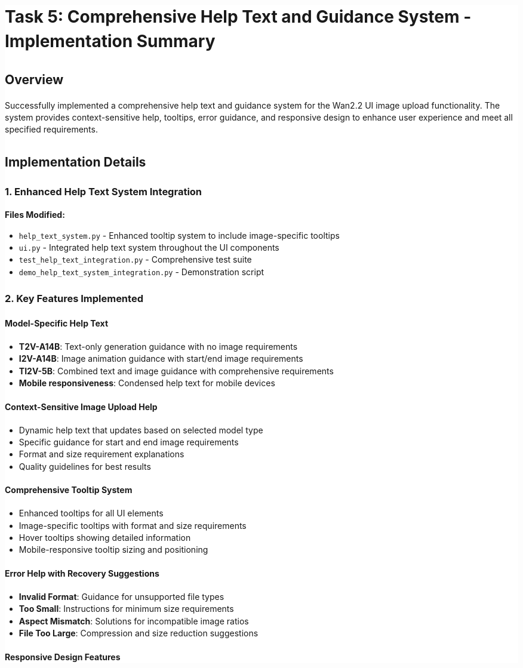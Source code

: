# Task 5: Comprehensive Help Text and Guidance System - Implementation Summary

## Overview

Successfully implemented a comprehensive help text and guidance system for the Wan2.2 UI image upload functionality. The system provides context-sensitive help, tooltips, error guidance, and responsive design to enhance user experience and meet all specified requirements.

## Implementation Details

### 1. Enhanced Help Text System Integration

**Files Modified:**

- `help_text_system.py` - Enhanced tooltip system to include image-specific tooltips
- `ui.py` - Integrated help text system throughout the UI components
- `test_help_text_integration.py` - Comprehensive test suite
- `demo_help_text_system_integration.py` - Demonstration script

### 2. Key Features Implemented

#### Model-Specific Help Text

- **T2V-A14B**: Text-only generation guidance with no image requirements
- **I2V-A14B**: Image animation guidance with start/end image requirements
- **TI2V-5B**: Combined text and image guidance with comprehensive requirements
- **Mobile responsiveness**: Condensed help text for mobile devices

#### Context-Sensitive Image Upload Help

- Dynamic help text that updates based on selected model type
- Specific guidance for start and end image requirements
- Format and size requirement explanations
- Quality guidelines for best results

#### Comprehensive Tooltip System

- Enhanced tooltips for all UI elements
- Image-specific tooltips with format and size requirements
- Hover tooltips showing detailed information
- Mobile-responsive tooltip sizing and positioning

#### Error Help with Recovery Suggestions

- **Invalid Format**: Guidance for unsupported file types
- **Too Small**: Instructions for minimum size requirements
- **Aspect Mismatch**: Solutions for incompatible image ratios
- **File Too Large**: Compression and size reduction suggestions

#### Responsive Design Features
